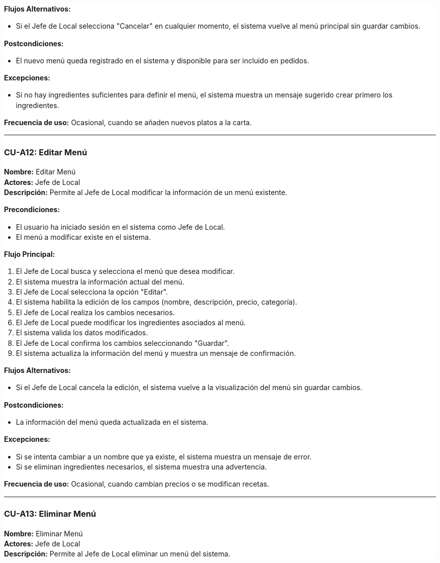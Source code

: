 **Flujos Alternativos:**
- Si el Jefe de Local selecciona "Cancelar" en cualquier momento, el sistema vuelve al menú principal sin guardar cambios.

**Postcondiciones:**
- El nuevo menú queda registrado en el sistema y disponible para ser incluido en pedidos.

**Excepciones:**
- Si no hay ingredientes suficientes para definir el menú, el sistema muestra un mensaje sugerido crear primero los ingredientes.

**Frecuencia de uso:** Ocasional, cuando se añaden nuevos platos a la carta.

---

### CU-A12: Editar Menú

**Nombre:** Editar Menú  
**Actores:** Jefe de Local  
**Descripción:** Permite al Jefe de Local modificar la información de un menú existente.

**Precondiciones:**
- El usuario ha iniciado sesión en el sistema como Jefe de Local.
- El menú a modificar existe en el sistema.

**Flujo Principal:**
1. El Jefe de Local busca y selecciona el menú que desea modificar.
2. El sistema muestra la información actual del menú.
3. El Jefe de Local selecciona la opción "Editar".
4. El sistema habilita la edición de los campos (nombre, descripción, precio, categoría).
5. El Jefe de Local realiza los cambios necesarios.
6. El Jefe de Local puede modificar los ingredientes asociados al menú.
7. El sistema valida los datos modificados.
8. El Jefe de Local confirma los cambios seleccionando "Guardar".
9. El sistema actualiza la información del menú y muestra un mensaje de confirmación.

**Flujos Alternativos:**
- Si el Jefe de Local cancela la edición, el sistema vuelve a la visualización del menú sin guardar cambios.

**Postcondiciones:**
- La información del menú queda actualizada en el sistema.

**Excepciones:**
- Si se intenta cambiar a un nombre que ya existe, el sistema muestra un mensaje de error.
- Si se eliminan ingredientes necesarios, el sistema muestra una advertencia.

**Frecuencia de uso:** Ocasional, cuando cambian precios o se modifican recetas.

---

### CU-A13: Eliminar Menú

**Nombre:** Eliminar Menú  
**Actores:** Jefe de Local  
**Descripción:** Permite al Jefe de Local eliminar un menú del sistema.
